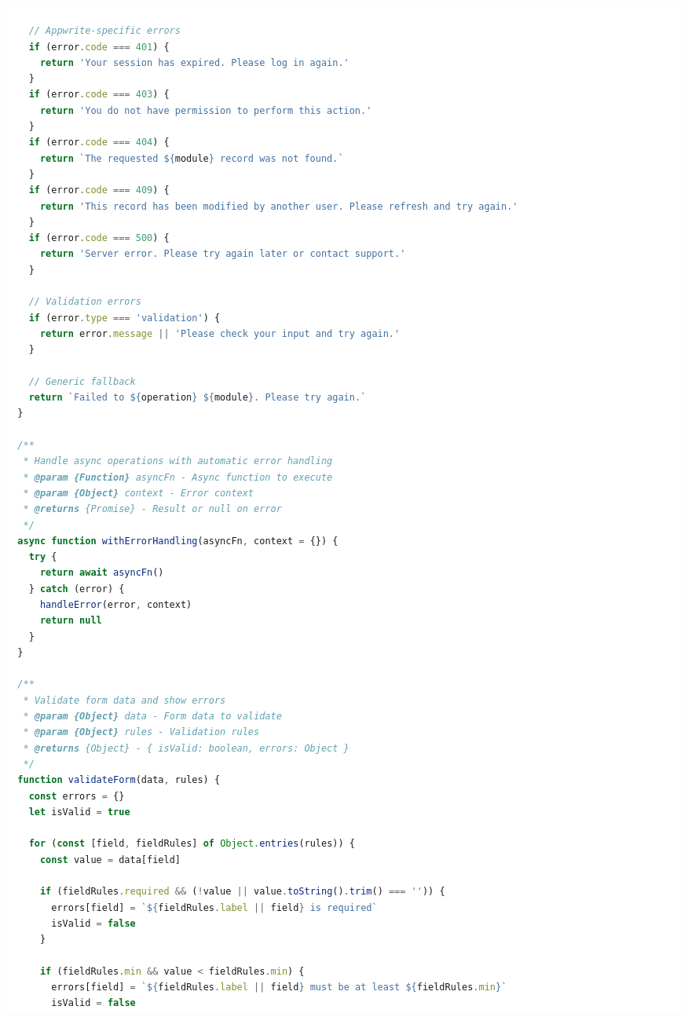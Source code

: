 ```javascript
    
    // Appwrite-specific errors
    if (error.code === 401) {
      return 'Your session has expired. Please log in again.'
    }
    if (error.code === 403) {
      return 'You do not have permission to perform this action.'
    }
    if (error.code === 404) {
      return `The requested ${module} record was not found.`
    }
    if (error.code === 409) {
      return 'This record has been modified by another user. Please refresh and try again.'
    }
    if (error.code === 500) {
      return 'Server error. Please try again later or contact support.'
    }
    
    // Validation errors
    if (error.type === 'validation') {
      return error.message || 'Please check your input and try again.'
    }
    
    // Generic fallback
    return `Failed to ${operation} ${module}. Please try again.`
  }
  
  /**
   * Handle async operations with automatic error handling
   * @param {Function} asyncFn - Async function to execute
   * @param {Object} context - Error context
   * @returns {Promise} - Result or null on error
   */
  async function withErrorHandling(asyncFn, context = {}) {
    try {
      return await asyncFn()
    } catch (error) {
      handleError(error, context)
      return null
    }
  }
  
  /**
   * Validate form data and show errors
   * @param {Object} data - Form data to validate
   * @param {Object} rules - Validation rules
   * @returns {Object} - { isValid: boolean, errors: Object }
   */
  function validateForm(data, rules) {
    const errors = {}
    let isValid = true
    
    for (const [field, fieldRules] of Object.entries(rules)) {
      const value = data[field]
      
      if (fieldRules.required && (!value || value.toString().trim() === '')) {
        errors[field] = `${fieldRules.label || field} is required`
        isValid = false
      }
      
      if (fieldRules.min && value < fieldRules.min) {
        errors[field] = `${fieldRules.label || field} must be at least ${fieldRules.min}`
        isValid = false
```

  [field: string]: ValidationRule